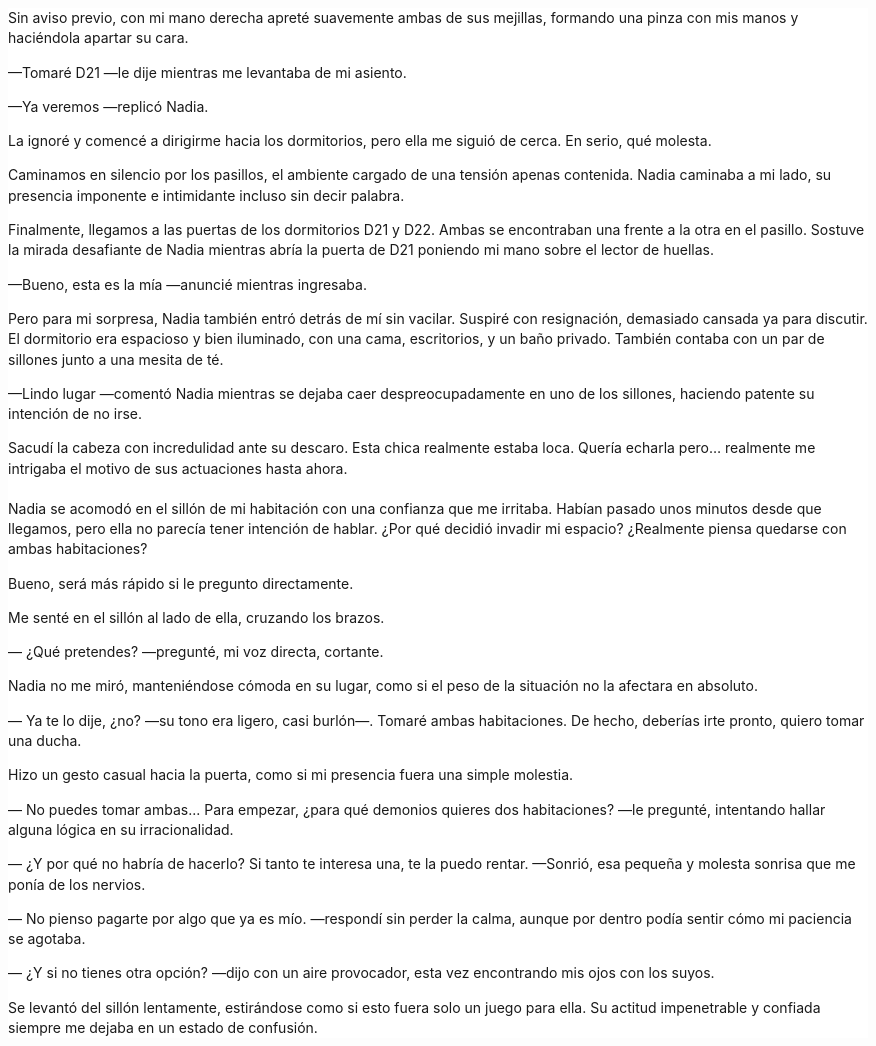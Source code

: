 Sin aviso previo, con mi mano derecha apreté suavemente ambas de sus mejillas, formando una pinza con mis manos y haciéndola apartar su cara.

—Tomaré D21 —le dije mientras me levantaba de mi asiento.

—Ya veremos —replicó Nadia.

La ignoré y comencé a dirigirme hacia los dormitorios, pero ella me siguió de cerca. En serio, qué molesta.

Caminamos en silencio por los pasillos, el ambiente cargado de una tensión apenas contenida. Nadia caminaba a mi lado, su presencia imponente e intimidante incluso sin decir palabra. 

Finalmente, llegamos a las puertas de los dormitorios D21 y D22. Ambas se encontraban una frente a la otra en el pasillo. Sostuve la mirada desafiante de Nadia mientras abría la puerta de D21 poniendo mi mano sobre el lector de huellas. 

—Bueno, esta es la mía —anuncié mientras ingresaba.

Pero para mi sorpresa, Nadia también entró detrás de mí sin vacilar. Suspiré con resignación, demasiado cansada ya para discutir. El dormitorio era espacioso y bien iluminado, con una cama, escritorios, y un baño privado. También contaba con un par de sillones junto a una mesita de té.

—Lindo lugar —comentó Nadia mientras se dejaba caer despreocupadamente en uno de los sillones, haciendo patente su intención de no irse.

Sacudí la cabeza con incredulidad ante su descaro. Esta chica realmente estaba loca. Quería echarla pero… realmente me intrigaba el motivo de sus actuaciones hasta ahora.
#### 
Nadia se acomodó en el sillón de mi habitación con una confianza que me irritaba. Habían pasado unos minutos desde que llegamos, pero ella no parecía tener intención de hablar. ¿Por qué decidió invadir mi espacio? ¿Realmente piensa quedarse con ambas habitaciones?

Bueno, será más rápido si le pregunto directamente.

Me senté en el sillón al lado de ella, cruzando los brazos.

— ¿Qué pretendes? —pregunté, mi voz directa, cortante.

Nadia no me miró, manteniéndose cómoda en su lugar, como si el peso de la situación no la afectara en absoluto.

— Ya te lo dije, ¿no? —su tono era ligero, casi burlón—. Tomaré ambas habitaciones. De hecho, deberías irte pronto, quiero tomar una ducha.

Hizo un gesto casual hacia la puerta, como si mi presencia fuera una simple molestia.

— No puedes tomar ambas... Para empezar, ¿para qué demonios quieres dos habitaciones? —le pregunté, intentando hallar alguna lógica en su irracionalidad.

— ¿Y por qué no habría de hacerlo? Si tanto te interesa una, te la puedo rentar. —Sonrió, esa pequeña y molesta sonrisa que me ponía de los nervios.

— No pienso pagarte por algo que ya es mío. —respondí sin perder la calma, aunque por dentro podía sentir cómo mi paciencia se agotaba.

— ¿Y si no tienes otra opción? —dijo con un aire provocador, esta vez encontrando mis ojos con los suyos.

Se levantó del sillón lentamente, estirándose como si esto fuera solo un juego para ella. Su actitud impenetrable y confiada siempre me dejaba en un estado de confusión.
